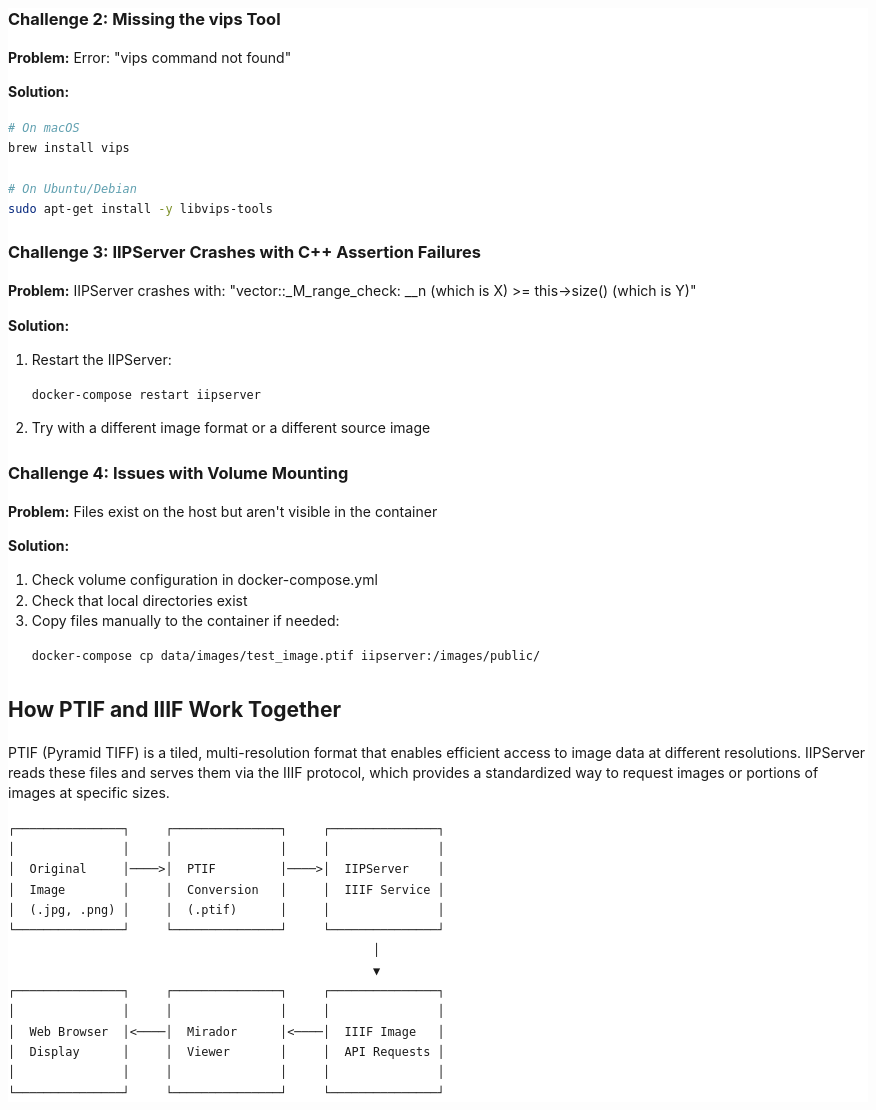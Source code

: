 ### Challenge 2: Missing the vips Tool

**Problem:** Error: "vips command not found"

**Solution:**
```bash
# On macOS
brew install vips

# On Ubuntu/Debian
sudo apt-get install -y libvips-tools
```

### Challenge 3: IIPServer Crashes with C++ Assertion Failures

**Problem:** IIPServer crashes with: "vector::_M_range_check: __n (which is X) >= this->size() (which is Y)"

**Solution:**
1. Restart the IIPServer:
   ```bash
   docker-compose restart iipserver
   ```
2. Try with a different image format or a different source image

### Challenge 4: Issues with Volume Mounting

**Problem:** Files exist on the host but aren't visible in the container

**Solution:**
1. Check volume configuration in docker-compose.yml
2. Check that local directories exist
3. Copy files manually to the container if needed:
   ```bash
   docker-compose cp data/images/test_image.ptif iipserver:/images/public/
   ```

## How PTIF and IIIF Work Together

PTIF (Pyramid TIFF) is a tiled, multi-resolution format that enables efficient access to image data at different resolutions. IIPServer reads these files and serves them via the IIIF protocol, which provides a standardized way to request images or portions of images at specific sizes.

```
┌───────────────┐     ┌───────────────┐     ┌───────────────┐
│               │     │               │     │               │
│  Original     │────>│  PTIF         │────>│  IIPServer    │
│  Image        │     │  Conversion   │     │  IIIF Service │
│  (.jpg, .png) │     │  (.ptif)      │     │               │
└───────────────┘     └───────────────┘     └───────────────┘
                                                   │
                                                   ▼
┌───────────────┐     ┌───────────────┐     ┌───────────────┐
│               │     │               │     │               │
│  Web Browser  │<────│  Mirador      │<────│  IIIF Image   │
│  Display      │     │  Viewer       │     │  API Requests │
│               │     │               │     │               │
└───────────────┘     └───────────────┘     └───────────────┘
```
